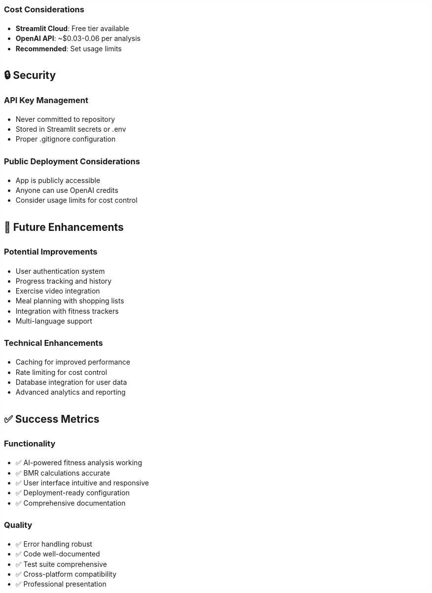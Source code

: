 ### Cost Considerations
- **Streamlit Cloud**: Free tier available
- **OpenAI API**: ~$0.03-0.06 per analysis
- **Recommended**: Set usage limits

## 🔒 Security

### API Key Management
- Never committed to repository
- Stored in Streamlit secrets or .env
- Proper .gitignore configuration

### Public Deployment Considerations
- App is publicly accessible
- Anyone can use OpenAI credits
- Consider usage limits for cost control

## 🎯 Future Enhancements

### Potential Improvements
- User authentication system
- Progress tracking and history
- Exercise video integration
- Meal planning with shopping lists
- Integration with fitness trackers
- Multi-language support

### Technical Enhancements
- Caching for improved performance
- Rate limiting for cost control
- Database integration for user data
- Advanced analytics and reporting

## ✅ Success Metrics

### Functionality
- ✅ AI-powered fitness analysis working
- ✅ BMR calculations accurate
- ✅ User interface intuitive and responsive
- ✅ Deployment-ready configuration
- ✅ Comprehensive documentation

### Quality
- ✅ Error handling robust
- ✅ Code well-documented
- ✅ Test suite comprehensive
- ✅ Cross-platform compatibility
- ✅ Professional presentation
